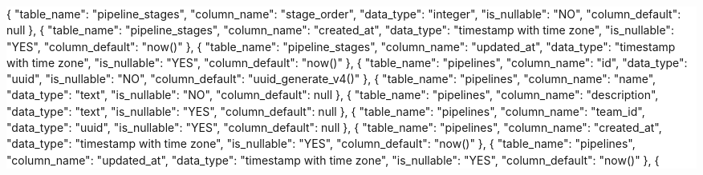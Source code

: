   {
    "table_name": "pipeline_stages",
    "column_name": "stage_order",
    "data_type": "integer",
    "is_nullable": "NO",
    "column_default": null
  },
  {
    "table_name": "pipeline_stages",
    "column_name": "created_at",
    "data_type": "timestamp with time zone",
    "is_nullable": "YES",
    "column_default": "now()"
  },
  {
    "table_name": "pipeline_stages",
    "column_name": "updated_at",
    "data_type": "timestamp with time zone",
    "is_nullable": "YES",
    "column_default": "now()"
  },
  {
    "table_name": "pipelines",
    "column_name": "id",
    "data_type": "uuid",
    "is_nullable": "NO",
    "column_default": "uuid_generate_v4()"
  },
  {
    "table_name": "pipelines",
    "column_name": "name",
    "data_type": "text",
    "is_nullable": "NO",
    "column_default": null
  },
  {
    "table_name": "pipelines",
    "column_name": "description",
    "data_type": "text",
    "is_nullable": "YES",
    "column_default": null
  },
  {
    "table_name": "pipelines",
    "column_name": "team_id",
    "data_type": "uuid",
    "is_nullable": "YES",
    "column_default": null
  },
  {
    "table_name": "pipelines",
    "column_name": "created_at",
    "data_type": "timestamp with time zone",
    "is_nullable": "YES",
    "column_default": "now()"
  },
  {
    "table_name": "pipelines",
    "column_name": "updated_at",
    "data_type": "timestamp with time zone",
    "is_nullable": "YES",
    "column_default": "now()"
  },
  {